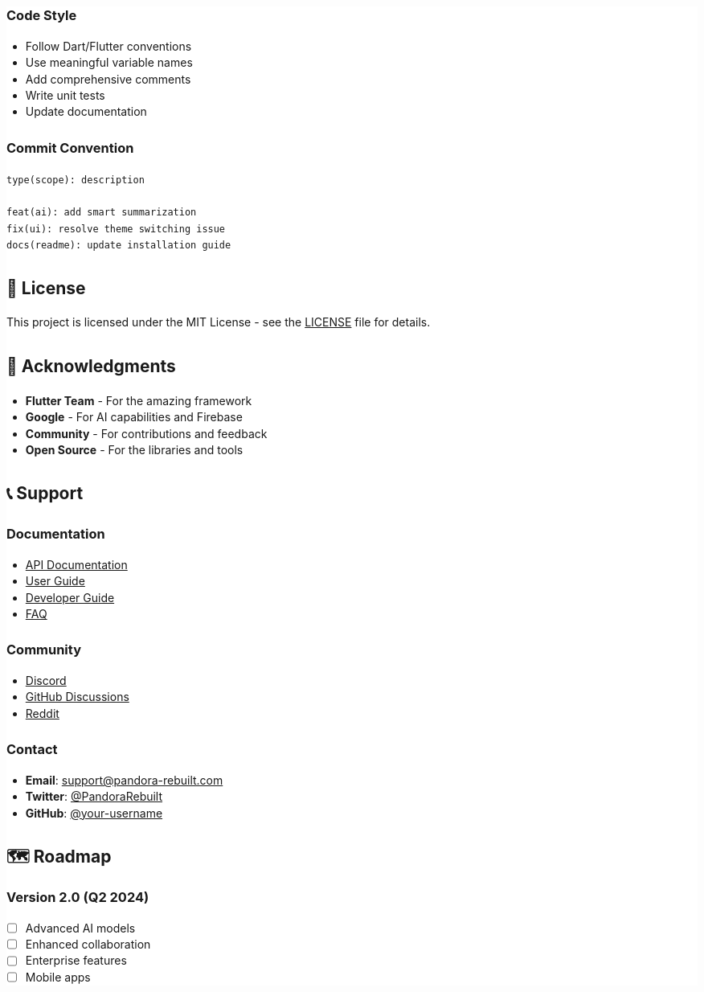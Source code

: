### **Code Style**
- Follow Dart/Flutter conventions
- Use meaningful variable names
- Add comprehensive comments
- Write unit tests
- Update documentation

### **Commit Convention**
```
type(scope): description

feat(ai): add smart summarization
fix(ui): resolve theme switching issue
docs(readme): update installation guide
```

## 📄 License

This project is licensed under the MIT License - see the [LICENSE](LICENSE) file for details.

## 🙏 Acknowledgments

- **Flutter Team** - For the amazing framework
- **Google** - For AI capabilities and Firebase
- **Community** - For contributions and feedback
- **Open Source** - For the libraries and tools

## 📞 Support

### **Documentation**
- [API Documentation](docs/api.md)
- [User Guide](docs/user-guide.md)
- [Developer Guide](docs/developer-guide.md)
- [FAQ](docs/faq.md)

### **Community**
- [Discord](https://discord.gg/pandora-rebuilt)
- [GitHub Discussions](https://github.com/your-username/pandora_rebuilt/discussions)
- [Reddit](https://reddit.com/r/pandora_rebuilt)

### **Contact**
- **Email**: support@pandora-rebuilt.com
- **Twitter**: [@PandoraRebuilt](https://twitter.com/PandoraRebuilt)
- **GitHub**: [@your-username](https://github.com/your-username)

## 🗺️ Roadmap

### **Version 2.0** (Q2 2024)
- [ ] Advanced AI models
- [ ] Enhanced collaboration
- [ ] Enterprise features
- [ ] Mobile apps
